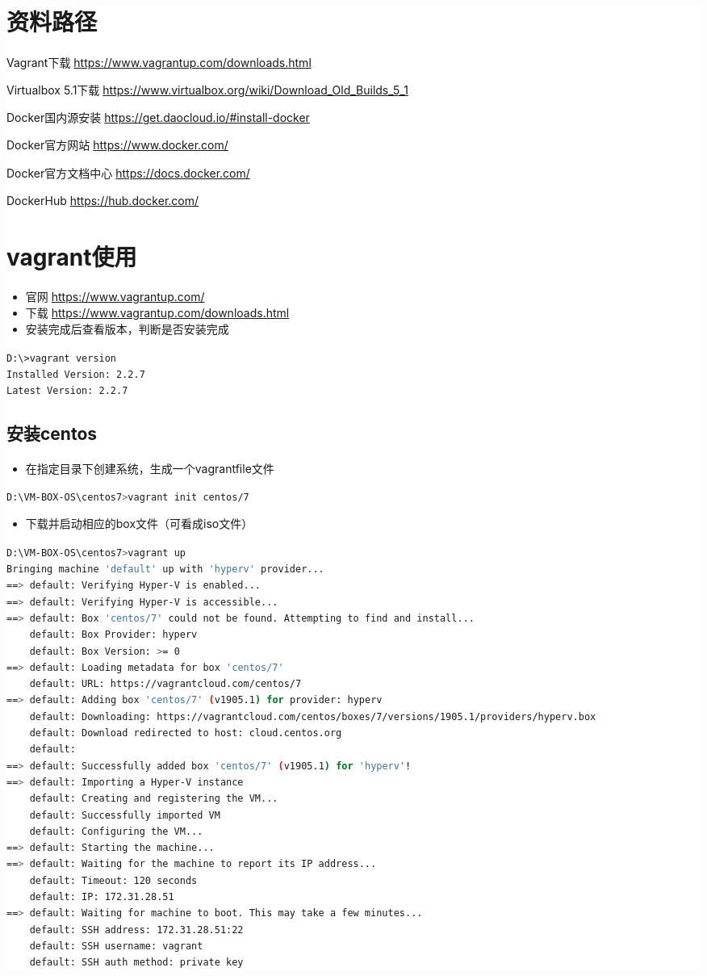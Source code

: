 # 资料路径

Vagrant下载 https://www.vagrantup.com/downloads.html

Virtualbox 5.1下载 https://www.virtualbox.org/wiki/Download_Old_Builds_5_1

Docker国内源安装 https://get.daocloud.io/#install-docker

Docker官方网站 https://www.docker.com/

Docker官方文档中心 https://docs.docker.com/

DockerHub https://hub.docker.com/



# vagrant使用

- 官网 https://www.vagrantup.com/
- 下载 https://www.vagrantup.com/downloads.html
- 安装完成后查看版本，判断是否安装完成

```bash
D:\>vagrant version
Installed Version: 2.2.7
Latest Version: 2.2.7
```



## 安装centos

- 在指定目录下创建系统，生成一个vagrantfile文件

```bash
D:\VM-BOX-OS\centos7>vagrant init centos/7
```

- 下载并启动相应的box文件（可看成iso文件）

```bash
D:\VM-BOX-OS\centos7>vagrant up
Bringing machine 'default' up with 'hyperv' provider...
==> default: Verifying Hyper-V is enabled...
==> default: Verifying Hyper-V is accessible...
==> default: Box 'centos/7' could not be found. Attempting to find and install...
    default: Box Provider: hyperv
    default: Box Version: >= 0
==> default: Loading metadata for box 'centos/7'
    default: URL: https://vagrantcloud.com/centos/7
==> default: Adding box 'centos/7' (v1905.1) for provider: hyperv
    default: Downloading: https://vagrantcloud.com/centos/boxes/7/versions/1905.1/providers/hyperv.box
    default: Download redirected to host: cloud.centos.org
    default:
==> default: Successfully added box 'centos/7' (v1905.1) for 'hyperv'!
==> default: Importing a Hyper-V instance
    default: Creating and registering the VM...
    default: Successfully imported VM
    default: Configuring the VM...
==> default: Starting the machine...
==> default: Waiting for the machine to report its IP address...
    default: Timeout: 120 seconds
    default: IP: 172.31.28.51
==> default: Waiting for machine to boot. This may take a few minutes...
    default: SSH address: 172.31.28.51:22
    default: SSH username: vagrant
    default: SSH auth method: private key
```